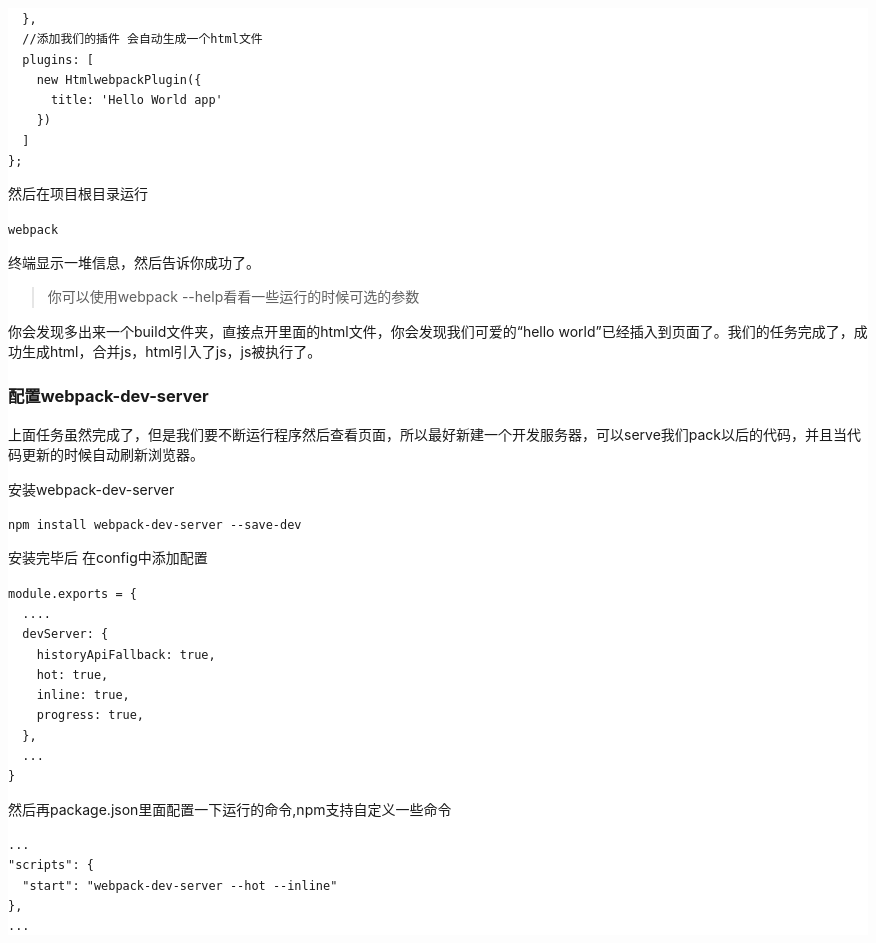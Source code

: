 ```
  },
  //添加我们的插件 会自动生成一个html文件
  plugins: [
    new HtmlwebpackPlugin({
      title: 'Hello World app'
    })
  ]
};

```

然后在项目根目录运行

```
webpack

```

终端显示一堆信息，然后告诉你成功了。

> 你可以使用webpack --help看看一些运行的时候可选的参数

你会发现多出来一个build文件夹，直接点开里面的html文件，你会发现我们可爱的“hello world”已经插入到页面了。我们的任务完成了，成功生成html，合并js，html引入了js，js被执行了。

### 配置webpack-dev-server

上面任务虽然完成了，但是我们要不断运行程序然后查看页面，所以最好新建一个开发服务器，可以serve我们pack以后的代码，并且当代码更新的时候自动刷新浏览器。

安装webpack-dev-server

```
npm install webpack-dev-server --save-dev

```

安装完毕后 在config中添加配置

```
module.exports = {
  ....
  devServer: {
    historyApiFallback: true,
    hot: true,
    inline: true,
    progress: true,
  },
  ...
}

```

然后再package.json里面配置一下运行的命令,npm支持自定义一些命令

```
...
"scripts": {
  "start": "webpack-dev-server --hot --inline"
},
...

```
